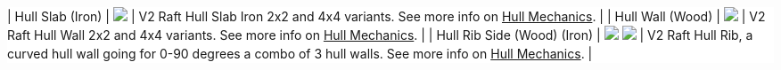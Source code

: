 | Hull Slab (Iron)                                                      | <img style="object-fit: scale-down;" src="https://raw.githubusercontent.com/zolantris/ValheimMods/main/src/ValheimRAFT.Unity/Assets/ValheimVehicles/GeneratedIcons/hull_slab_iron_2x2.png" width="100"/>                                                                                                                                                                                                                                                                                                                                                                                                                                                                                                                                                                                                                                                                                                                                                                                                                                                                                                                                                                                                                        | V2 Raft Hull Slab Iron 2x2 and 4x4 variants. See more info on [Hull Mechanics][hull-mechanics-link].                                                                                                                                                                                                                                                                                                                                                                                                                                                                                   |
| Hull Wall (Wood)                                                      | <img style="object-fit: scale-down;" src="https://raw.githubusercontent.com/zolantris/ValheimMods/main/src/ValheimRAFT.Unity/Assets/ValheimVehicles/GeneratedIcons/hull_wall_wood_2x2.png" width="100"/>                                                                                                                                                                                                                                                                                                                                                                                                                                                                                                                                                                                                                                                                                                                                                                                                                                                                                                                                                                                                                        | V2 Raft Hull Wall 2x2 and 4x4 variants. See more info on [Hull Mechanics][hull-mechanics-link].                                                                                                                                                                                                                                                                                                                                                                                                                                                                                        |
| Hull Rib Side (Wood) (Iron)                                           | <img style="object-fit: scale-down;" src="https://raw.githubusercontent.com/zolantris/ValheimMods/main/src/ValheimRAFT.Unity/Assets/ValheimVehicles/GeneratedIcons/hull_rib_wood.png" width="100"/>  <img style="object-fit: scale-down;" src="https://raw.githubusercontent.com/zolantris/ValheimMods/main/src/ValheimRAFT.Unity/Assets/ValheimVehicles/GeneratedIcons/hull_rib_iron.png" width="100"/>                                                                                                                                                                                                                                                                                                                                                                                                                                                                                                                                                                                                                                                                                                                                                                                                                        | V2 Raft Hull Rib, a curved hull wall going for 0-90 degrees a combo of 3 hull walls. See more info on [Hull Mechanics][hull-mechanics-link].                                                                                                                                                                                                                                                                                                                                                                                                                                           |

[//]: # (## Build Status)
[//]: # ()
[//]: # ([![ValheimRAFT Build]&#40;https://github.com/zolantris/ValheimRaft/actions/workflows/build-release.yml/badge.svg&#41;]&#40;https://github.com/zolantris/ValheimRaft/actions/workflows/build-release.yml&#41;)
[//]: # ([image_base_urls]&#40;https://github.com/zolantris/ValheimMods/tree/main/src/ValheimRAFT/ValheimRAFT.Unity/Assets/ValheimVehicles/Icons&#41;)
[//]: # ([image_base_urls_generated]&#40;https://github.com/zolantris/ValheimMods/tree/main/src/ValheimRAFT/ValheimRAFT.Unity/Assets/ValheimVehicles/GeneratedIcons&#41;)
[//]: # (Links and shared resources)
[unity-explorer-link]: https://thunderstore.io/c/valheim/p/sinai-dev/UnityExplorer/
[hull-mechanics-link]: https://github.com/zolantris/ValheimMods/blob/main/src/ValheimRAFT/README.md#hull-mechanics